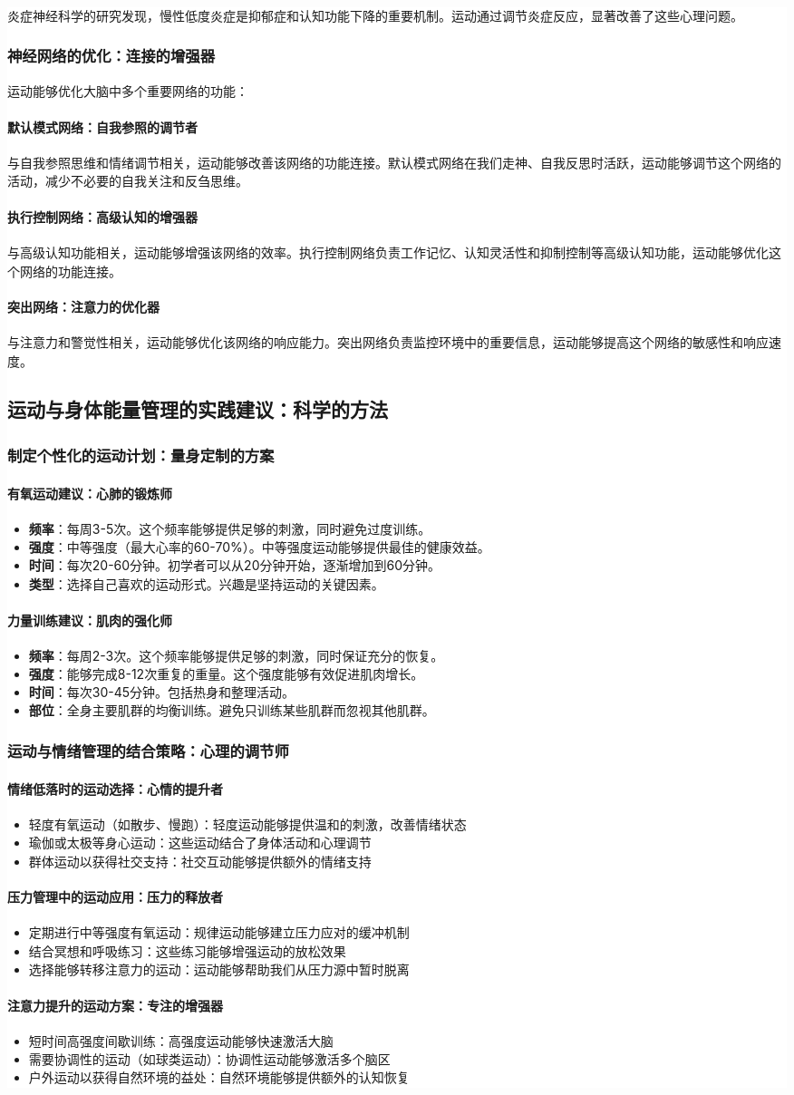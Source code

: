 炎症神经科学的研究发现，慢性低度炎症是抑郁症和认知功能下降的重要机制。运动通过调节炎症反应，显著改善了这些心理问题。

### 神经网络的优化：连接的增强器

运动能够优化大脑中多个重要网络的功能：

#### 默认模式网络：自我参照的调节者

与自我参照思维和情绪调节相关，运动能够改善该网络的功能连接。默认模式网络在我们走神、自我反思时活跃，运动能够调节这个网络的活动，减少不必要的自我关注和反刍思维。

#### 执行控制网络：高级认知的增强器

与高级认知功能相关，运动能够增强该网络的效率。执行控制网络负责工作记忆、认知灵活性和抑制控制等高级认知功能，运动能够优化这个网络的功能连接。

#### 突出网络：注意力的优化器

与注意力和警觉性相关，运动能够优化该网络的响应能力。突出网络负责监控环境中的重要信息，运动能够提高这个网络的敏感性和响应速度。

## 运动与身体能量管理的实践建议：科学的方法

### 制定个性化的运动计划：量身定制的方案

#### 有氧运动建议：心肺的锻炼师

- **频率**：每周3-5次。这个频率能够提供足够的刺激，同时避免过度训练。
- **强度**：中等强度（最大心率的60-70%）。中等强度运动能够提供最佳的健康效益。
- **时间**：每次20-60分钟。初学者可以从20分钟开始，逐渐增加到60分钟。
- **类型**：选择自己喜欢的运动形式。兴趣是坚持运动的关键因素。

#### 力量训练建议：肌肉的强化师

- **频率**：每周2-3次。这个频率能够提供足够的刺激，同时保证充分的恢复。
- **强度**：能够完成8-12次重复的重量。这个强度能够有效促进肌肉增长。
- **时间**：每次30-45分钟。包括热身和整理活动。
- **部位**：全身主要肌群的均衡训练。避免只训练某些肌群而忽视其他肌群。

### 运动与情绪管理的结合策略：心理的调节师

#### 情绪低落时的运动选择：心情的提升者

- 轻度有氧运动（如散步、慢跑）：轻度运动能够提供温和的刺激，改善情绪状态
- 瑜伽或太极等身心运动：这些运动结合了身体活动和心理调节
- 群体运动以获得社交支持：社交互动能够提供额外的情绪支持

#### 压力管理中的运动应用：压力的释放者

- 定期进行中等强度有氧运动：规律运动能够建立压力应对的缓冲机制
- 结合冥想和呼吸练习：这些练习能够增强运动的放松效果
- 选择能够转移注意力的运动：运动能够帮助我们从压力源中暂时脱离

#### 注意力提升的运动方案：专注的增强器

- 短时间高强度间歇训练：高强度运动能够快速激活大脑
- 需要协调性的运动（如球类运动）：协调性运动能够激活多个脑区
- 户外运动以获得自然环境的益处：自然环境能够提供额外的认知恢复
